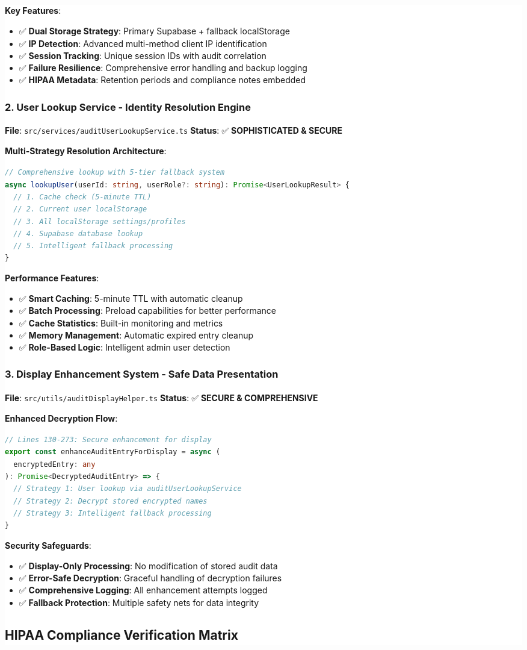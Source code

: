 **Key Features**:
- ✅ **Dual Storage Strategy**: Primary Supabase + fallback localStorage
- ✅ **IP Detection**: Advanced multi-method client IP identification
- ✅ **Session Tracking**: Unique session IDs with audit correlation
- ✅ **Failure Resilience**: Comprehensive error handling and backup logging
- ✅ **HIPAA Metadata**: Retention periods and compliance notes embedded

### **2. User Lookup Service - Identity Resolution Engine**
**File**: `src/services/auditUserLookupService.ts`
**Status**: ✅ **SOPHISTICATED & SECURE**

**Multi-Strategy Resolution Architecture**:
```typescript
// Comprehensive lookup with 5-tier fallback system
async lookupUser(userId: string, userRole?: string): Promise<UserLookupResult> {
  // 1. Cache check (5-minute TTL)
  // 2. Current user localStorage
  // 3. All localStorage settings/profiles
  // 4. Supabase database lookup
  // 5. Intelligent fallback processing
}
```

**Performance Features**:
- ✅ **Smart Caching**: 5-minute TTL with automatic cleanup
- ✅ **Batch Processing**: Preload capabilities for better performance
- ✅ **Cache Statistics**: Built-in monitoring and metrics
- ✅ **Memory Management**: Automatic expired entry cleanup
- ✅ **Role-Based Logic**: Intelligent admin user detection

### **3. Display Enhancement System - Safe Data Presentation**
**File**: `src/utils/auditDisplayHelper.ts`
**Status**: ✅ **SECURE & COMPREHENSIVE**

**Enhanced Decryption Flow**:
```typescript
// Lines 130-273: Secure enhancement for display
export const enhanceAuditEntryForDisplay = async (
  encryptedEntry: any
): Promise<DecryptedAuditEntry> => {
  // Strategy 1: User lookup via auditUserLookupService
  // Strategy 2: Decrypt stored encrypted names
  // Strategy 3: Intelligent fallback processing
}
```

**Security Safeguards**:
- ✅ **Display-Only Processing**: No modification of stored audit data
- ✅ **Error-Safe Decryption**: Graceful handling of decryption failures
- ✅ **Comprehensive Logging**: All enhancement attempts logged
- ✅ **Fallback Protection**: Multiple safety nets for data integrity

## **HIPAA Compliance Verification Matrix**
